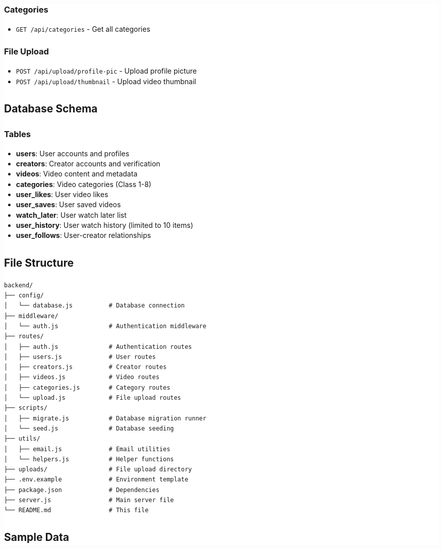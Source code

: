 ### Categories
- `GET /api/categories` - Get all categories

### File Upload
- `POST /api/upload/profile-pic` - Upload profile picture
- `POST /api/upload/thumbnail` - Upload video thumbnail

## Database Schema

### Tables
- **users**: User accounts and profiles
- **creators**: Creator accounts and verification
- **videos**: Video content and metadata
- **categories**: Video categories (Class 1-8)
- **user_likes**: User video likes
- **user_saves**: User saved videos
- **watch_later**: User watch later list
- **user_history**: User watch history (limited to 10 items)
- **user_follows**: User-creator relationships

## File Structure

```
backend/
├── config/
│   └── database.js          # Database connection
├── middleware/
│   └── auth.js              # Authentication middleware
├── routes/
│   ├── auth.js              # Authentication routes
│   ├── users.js             # User routes
│   ├── creators.js          # Creator routes
│   ├── videos.js            # Video routes
│   ├── categories.js        # Category routes
│   └── upload.js            # File upload routes
├── scripts/
│   ├── migrate.js           # Database migration runner
│   └── seed.js              # Database seeding
├── utils/
│   ├── email.js             # Email utilities
│   └── helpers.js           # Helper functions
├── uploads/                 # File upload directory
├── .env.example             # Environment template
├── package.json             # Dependencies
├── server.js                # Main server file
└── README.md                # This file
```

## Sample Data
